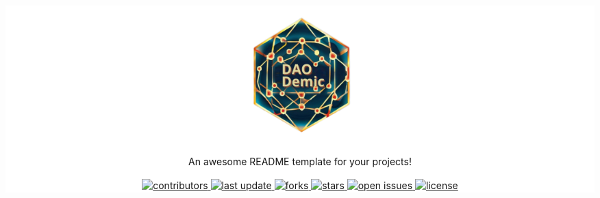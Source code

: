 
<div align="center">
 <img src="public/Images/Logo/f16d9f3d-5521-4f76-ba09-ecfb6af93289.png" alt="logo" width="200" height="auto" />




  <DAODemic>
  
  <p>
    An awesome README template for your projects! 
  </p>
  
  

<p>
  <a href="https://github.com/Louis3797/awesome-readme-template/graphs/contributors">
    <img src="https://img.shields.io/github/contributors/Louis3797/awesome-readme-template" alt="contributors" />
  </a>
  <a href="">
    <img src="https://img.shields.io/github/last-commit/Louis3797/awesome-readme-template" alt="last update" />
  </a>
  <a href="https://github.com/Louis3797/awesome-readme-template/network/members">
    <img src="https://img.shields.io/github/forks/Louis3797/awesome-readme-template" alt="forks" />
  </a>
  <a href="https://github.com/Louis3797/awesome-readme-template/stargazers">
    <img src="https://img.shields.io/github/stars/Louis3797/awesome-readme-template" alt="stars" />
  </a>
  <a href="https://github.com/Louis3797/awesome-readme-template/issues/">
    <img src="https://img.shields.io/github/issues/Louis3797/awesome-readme-template" alt="open issues" />
  </a>
  <a href="https://github.com/Louis3797/awesome-readme-template/blob/master/LICENSE">
    <img src="https://img.shields.io/github/license/Louis3797/awesome-readme-template.svg" alt="license" />
  </a>
</p>
   